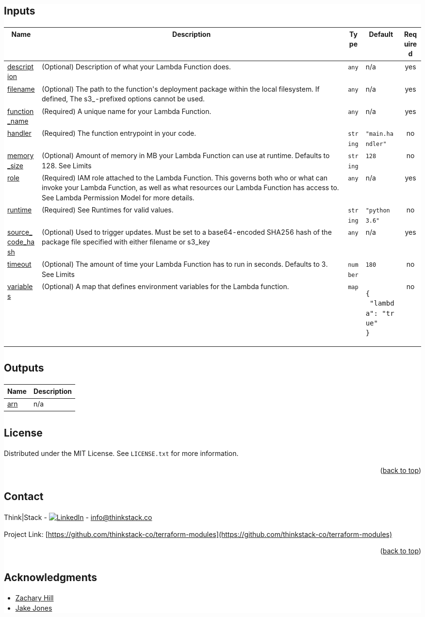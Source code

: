 ## Inputs

| Name | Description | Type | Default | Required |
|------|-------------|------|---------|:--------:|
| <a name="input_description"></a> [description](#input\_description) | (Optional) Description of what your Lambda Function does. | `any` | n/a | yes |
| <a name="input_filename"></a> [filename](#input\_filename) | (Optional) The path to the function's deployment package within the local filesystem. If defined, The s3\_-prefixed options cannot be used. | `any` | n/a | yes |
| <a name="input_function_name"></a> [function\_name](#input\_function\_name) | (Required) A unique name for your Lambda Function. | `any` | n/a | yes |
| <a name="input_handler"></a> [handler](#input\_handler) | (Required) The function entrypoint in your code. | `string` | `"main.handler"` | no |
| <a name="input_memory_size"></a> [memory\_size](#input\_memory\_size) | (Optional) Amount of memory in MB your Lambda Function can use at runtime. Defaults to 128. See Limits | `string` | `128` | no |
| <a name="input_role"></a> [role](#input\_role) | (Required) IAM role attached to the Lambda Function. This governs both who or what can invoke your Lambda Function, as well as what resources our Lambda Function has access to. See Lambda Permission Model for more details. | `any` | n/a | yes |
| <a name="input_runtime"></a> [runtime](#input\_runtime) | (Required) See Runtimes for valid values. | `string` | `"python3.6"` | no |
| <a name="input_source_code_hash"></a> [source\_code\_hash](#input\_source\_code\_hash) | (Optional) Used to trigger updates. Must be set to a base64-encoded SHA256 hash of the package file specified with either filename or s3\_key | `any` | n/a | yes |
| <a name="input_timeout"></a> [timeout](#input\_timeout) | (Optional) The amount of time your Lambda Function has to run in seconds. Defaults to 3. See Limits | `number` | `180` | no |
| <a name="input_variables"></a> [variables](#input\_variables) | (Optional) A map that defines environment variables for the Lambda function. | `map` | <pre>{<br>  "lambda": "true"<br>}</pre> | no |

## Outputs

| Name | Description |
|------|-------------|
| <a name="output_arn"></a> [arn](#output\_arn) | n/a |



## License

Distributed under the MIT License. See `LICENSE.txt` for more information.

<p align="right">(<a href="#readme-top">back to top</a>)</p>




## Contact

Think|Stack - [![LinkedIn][linkedin-shield]][linkedin-url] - info@thinkstack.co

Project Link: [https://github.com/thinkstack-co/terraform-modules](https://github.com/thinkstack-co/terraform-modules)

<p align="right">(<a href="#readme-top">back to top</a>)</p>




## Acknowledgments

* [Zachary Hill](https://zacharyhill.co)
* [Jake Jones](https://github.com/jakeasarus)


[contributors-shield]: https://img.shields.io/github/contributors/thinkstack-co/terraform-modules.svg?style=for-the-badge
[contributors-url]: https://github.com/thinkstack-co/terraform-modules/graphs/contributors
[forks-shield]: https://img.shields.io/github/forks/thinkstack-co/terraform-modules.svg?style=for-the-badge
[forks-url]: https://github.com/thinkstack-co/terraform-modules/network/members
[stars-shield]: https://img.shields.io/github/stars/thinkstack-co/terraform-modules.svg?style=for-the-badge
[stars-url]: https://github.com/thinkstack-co/terraform-modules/stargazers
[issues-shield]: https://img.shields.io/github/issues/thinkstack-co/terraform-modules.svg?style=for-the-badge
[issues-url]: https://github.com/thinkstack-co/terraform-modules/issues
[license-shield]: https://img.shields.io/github/license/thinkstack-co/terraform-modules.svg?style=for-the-badge
[license-url]: https://github.com/thinkstack-co/terraform-modules/blob/master/LICENSE.txt
[linkedin-shield]: https://img.shields.io/badge/-LinkedIn-black.svg?style=for-the-badge&logo=linkedin&colorB=555
[linkedin-url]: https://www.linkedin.com/company/thinkstack/
[product-screenshot]: /images/screenshot.webp
[Terraform.io]: https://img.shields.io/badge/Terraform-7B42BC?style=for-the-badge&logo=terraform
[Terraform-url]: https://terraform.io